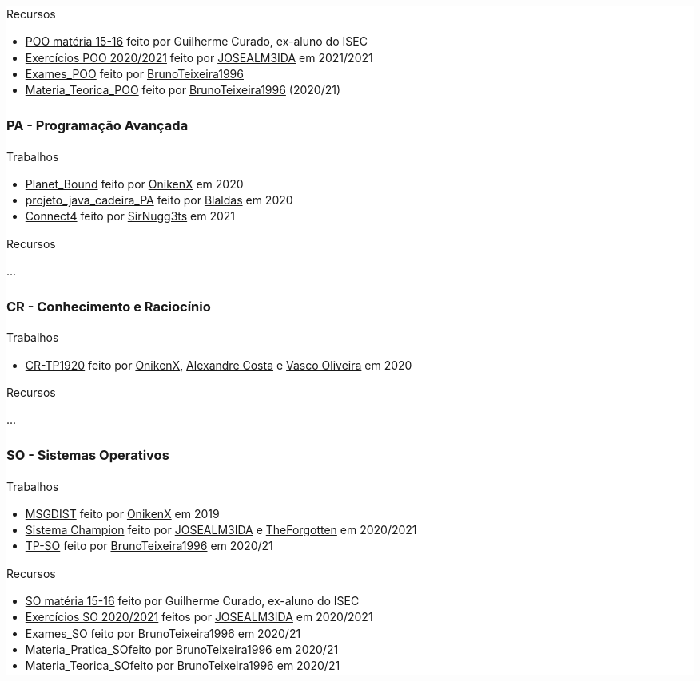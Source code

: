 Recursos
- [POO matéria 15-16](https://github.com/Bastozzz/Anos15-17/tree/main/POO) feito por Guilherme Curado, ex-aluno do ISEC
- [Exercícios POO 2020/2021](https://github.com/JOSEALM3IDA/isec-material/tree/main/POO-2020/Exercicios) feito por [JOSEALM3IDA](https://github.com/JOSEALM3IDA) em 2021/2021
- [Exames_POO](https://github.com/BrunoTeixeira1996/Apontamentos-ISEC/tree/master/2%C2%BAAno/1%C2%BASemestre/POO/exames) feito por [BrunoTeixeira1996](https://github.com/BrunoTeixeira1996)
- [Materia_Teorica_POO](https://github.com/BrunoTeixeira1996/Apontamentos-ISEC/blob/master/2%C2%BAAno/1%C2%BASemestre/POO/Teorica.pdf) feito por [BrunoTeixeira1996](https://github.com/BrunoTeixeira1996) (2020/21)


### PA - Programação Avançada

Trabalhos
- [Planet_Bound](https://github.com/ISEC-estudantes/Planet_Bound) feito por [OnikenX](https://github.com/OnikenX) em 2020
- [projeto_java_cadeira_PA](https://github.com/ISEC-estudantes/projeto_java_cadeira_PA) feito por [Blaldas](https://github.com/Blaldas) em 2020
- [Connect4](https://github.com/sirNugg3ts/Trabalho_PA_2021) feito por [SirNugg3ts](https://github.com/sirNugg3ts) em 2021
 
Recursos

...

### CR - Conhecimento e Raciocínio

Trabalhos
- [CR-TP1920](https://github.com/ISEC-estudantes/CR-TP1920) feito por [OnikenX](https://github.com/OnikenX), [Alexandre Costa](https://github.com/alexandrec0sta) e [Vasco Oliveira](https://github.com/360nobuggs) em 2020

Recursos

...

### SO - Sistemas Operativos

Trabalhos
- [MSGDIST](https://github.com/ISEC-estudantes/MSGDIST) feito por [OnikenX](https://github.com/OnikenX) em 2019
- [Sistema Champion](https://github.com/JOSEALM3IDA/isec-material/tree/main/SO-2020/Trabalho) feito por [JOSEALM3IDA](https://github.com/JOSEALM3IDA) e [TheForgotten](https://github.com/TheForgottened) em 2020/2021
- [TP-SO](https://github.com/BrunoTeixeira1996/TP_SO) feito por [BrunoTeixeira1996](https://github.com/BrunoTeixeira1996) em 2020/21

Recursos
- [SO matéria 15-16](https://github.com/Bastozzz/Anos15-17/tree/main/SO) feito por Guilherme Curado, ex-aluno do ISEC
- [Exercícios SO 2020/2021](https://github.com/JOSEALM3IDA/isec-material/tree/main/SO-2020/P) feitos por [JOSEALM3IDA](https://github.com/JOSEALM3IDA) em 2020/2021
- [Exames_SO](https://github.com/BrunoTeixeira1996/Apontamentos-ISEC/tree/master/2%C2%BAAno/1%C2%BASemestre/SO/estudo_exame) feito por [BrunoTeixeira1996](https://github.com/BrunoTeixeira1996) em 2020/21
- [Materia_Pratica_SO](https://github.com/BrunoTeixeira1996/Apontamentos-ISEC/blob/master/2%C2%BAAno/1%C2%BASemestre/SO/(SO)%20Pr%C3%A1tica%20-%20WikiNote.pdf)feito por [BrunoTeixeira1996](https://github.com/BrunoTeixeira1996) em 2020/21
- [Materia_Teorica_SO](https://github.com/BrunoTeixeira1996/Apontamentos-ISEC/blob/master/2%C2%BAAno/1%C2%BASemestre/SO/(SO)%20Te%C3%B3rica%20-%20WikiNote.pdf)feito por [BrunoTeixeira1996](https://github.com/BrunoTeixeira1996) em 2020/21
